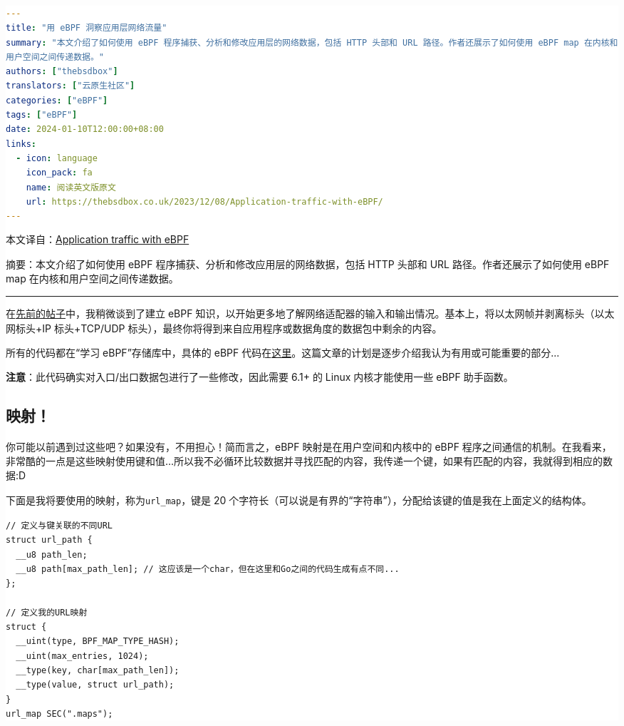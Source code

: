 ```yaml
---
title: "用 eBPF 洞察应用层网络流量"
summary: "本文介绍了如何使用 eBPF 程序捕获、分析和修改应用层的网络数据，包括 HTTP 头部和 URL 路径。作者还展示了如何使用 eBPF map 在内核和用户空间之间传递数据。"
authors: ["thebsdbox"]
translators: ["云原生社区"]
categories: ["eBPF"]
tags: ["eBPF"]
date: 2024-01-10T12:00:00+08:00
links:
  - icon: language
    icon_pack: fa
    name: 阅读英文版原文
    url: https://thebsdbox.co.uk/2023/12/08/Application-traffic-with-eBPF/
---
```


本文译自：[Application traffic with eBPF](https://thebsdbox.co.uk/2023/12/08/Application-traffic-with-eBPF/)

摘要：本文介绍了如何使用 eBPF 程序捕获、分析和修改应用层的网络数据，包括 HTTP 头部和 URL 路径。作者还展示了如何使用 eBPF map 在内核和用户空间之间传递数据。

---

在[先前的帖子](../ebpf-adventures-in-networking/)中，我稍微谈到了建立 eBPF 知识，以开始更多地了解网络适配器的输入和输出情况。基本上，将以太网帧并剥离标头（以太网标头+IP 标头+TCP/UDP 标头），最终你将得到来自应用程序或数据角度的数据包中剩余的内容。

所有的代码都在“学习 eBPF”存储库中，具体的 eBPF 代码在[这里](https://github.com/thebsdbox/learning-ebpf/blob/main/ebpf/http/http.c)。这篇文章的计划是逐步介绍我认为有用或可能重要的部分...

**注意**：此代码确实对入口/出口数据包进行了一些修改，因此需要 6.1+ 的 Linux 内核才能使用一些 eBPF 助手函数。

## 映射！

你可能以前遇到过这些吧？如果没有，不用担心！简而言之，eBPF 映射是在用户空间和内核中的 eBPF 程序之间通信的机制。在我看来，非常酷的一点是这些映射使用键和值...所以我不必循环比较数据并寻找匹配的内容，我传递一个键，如果有匹配的内容，我就得到相应的数据:D

下面是我将要使用的映射，称为`url_map`，键是 20 个字符长（可以说是有界的“字符串”），分配给该键的值是我在上面定义的结构体。

```
// 定义与键关联的不同URL
struct url_path {
  __u8 path_len;
  __u8 path[max_path_len]; // 这应该是一个char，但在这里和Go之间的代码生成有点不同...
};

// 定义我的URL映射
struct {
  __uint(type, BPF_MAP_TYPE_HASH);
  __uint(max_entries, 1024);
  __type(key, char[max_path_len]);
  __type(value, struct url_path);
}
url_map SEC(".maps");
```
